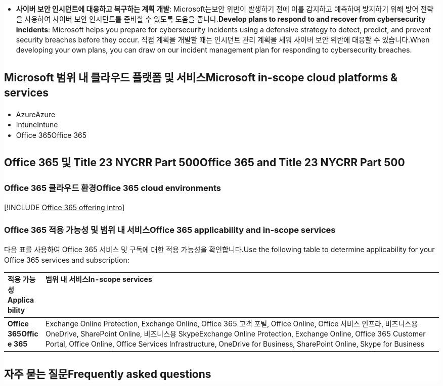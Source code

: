- <span data-ttu-id="62375-134">**사이버 보안 인시던트에 대응하고 복구하는 계획 개발**: Microsoft는보안 위반이 발생하기 전에 이를 감지하고 예측하며 방지하기 위해 방어 전략을 사용하여 사이버 보안 인시던트를 준비할 수 있도록 도움을 줍니다.</span><span class="sxs-lookup"><span data-stu-id="62375-134">**Develop plans to respond to and recover from cybersecurity incidents**: Microsoft helps you prepare for cybersecurity incidents using a defensive strategy to detect, predict, and prevent security breaches before they occur.</span></span> <span data-ttu-id="62375-135">직접 계획을 개발할 때는 인시던트 관리 계획을 세워 사이버 보안 위반에 대응할 수 있습니다.</span><span class="sxs-lookup"><span data-stu-id="62375-135">When developing your own plans, you can draw on our incident management plan for responding to cybersecurity breaches.</span></span>

## <a name="microsoft-in-scope-cloud-platforms--services"></a><span data-ttu-id="62375-136">Microsoft 범위 내 클라우드 플랫폼 및 서비스</span><span class="sxs-lookup"><span data-stu-id="62375-136">Microsoft in-scope cloud platforms & services</span></span>

- <span data-ttu-id="62375-137">Azure</span><span class="sxs-lookup"><span data-stu-id="62375-137">Azure</span></span>
- <span data-ttu-id="62375-138">Intune</span><span class="sxs-lookup"><span data-stu-id="62375-138">Intune</span></span>
- <span data-ttu-id="62375-139">Office 365</span><span class="sxs-lookup"><span data-stu-id="62375-139">Office 365</span></span>

## <a name="office-365-and-title-23-nycrr-part-500"></a><span data-ttu-id="62375-140">Office 365 및 Title 23 NYCRR Part 500</span><span class="sxs-lookup"><span data-stu-id="62375-140">Office 365 and Title 23 NYCRR Part 500</span></span>

### <a name="office-365-cloud-environments"></a><span data-ttu-id="62375-141">Office 365 클라우드 환경</span><span class="sxs-lookup"><span data-stu-id="62375-141">Office 365 cloud environments</span></span>

[!INCLUDE [Office 365 offering intro](../includes/o365-offering-introduction.md)]

### <a name="office-365-applicability-and-in-scope-services"></a><span data-ttu-id="62375-142">Office 365 적용 가능성 및 범위 내 서비스</span><span class="sxs-lookup"><span data-stu-id="62375-142">Office 365 applicability and in-scope services</span></span>

<span data-ttu-id="62375-143">다음 표를 사용하여 Office 365 서비스 및 구독에 대한 적용 가능성을 확인합니다.</span><span class="sxs-lookup"><span data-stu-id="62375-143">Use the following table to determine applicability for your Office 365 services and subscription:</span></span>

| <span data-ttu-id="62375-144">**적용 가능성**</span><span class="sxs-lookup"><span data-stu-id="62375-144">**Applicability**</span></span> | <span data-ttu-id="62375-145">**범위 내 서비스**</span><span class="sxs-lookup"><span data-stu-id="62375-145">**In-scope services**</span></span> |
|:------------------|:----------------------|
| <span data-ttu-id="62375-146">**Office 365**</span><span class="sxs-lookup"><span data-stu-id="62375-146">**Office 365**</span></span> | <span data-ttu-id="62375-147">Exchange Online Protection, Exchange Online, Office 365 고객 포털, Office Online, Office 서비스 인프라, 비즈니스용 OneDrive, SharePoint Online, 비즈니스용 Skype</span><span class="sxs-lookup"><span data-stu-id="62375-147">Exchange Online Protection, Exchange Online, Office 365 Customer Portal, Office Online, Office Services Infrastructure, OneDrive for Business, SharePoint Online, Skype for Business</span></span> |

## <a name="frequently-asked-questions"></a><span data-ttu-id="62375-148">자주 묻는 질문</span><span class="sxs-lookup"><span data-stu-id="62375-148">Frequently asked questions</span></span>
